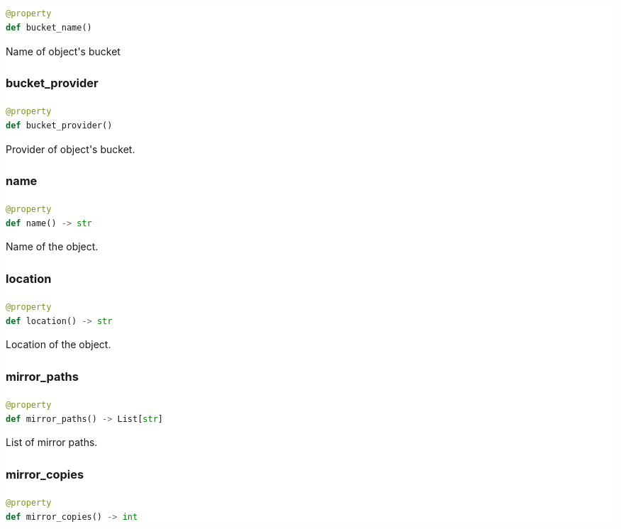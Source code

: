 ```python
@property
def bucket_name()
```

Name of object's bucket

<a id="obj.object_props.ObjectProps.bucket_provider"></a>

### bucket\_provider

```python
@property
def bucket_provider()
```

Provider of object's bucket.

<a id="obj.object_props.ObjectProps.name"></a>

### name

```python
@property
def name() -> str
```

Name of the object.

<a id="obj.object_props.ObjectProps.location"></a>

### location

```python
@property
def location() -> str
```

Location of the object.

<a id="obj.object_props.ObjectProps.mirror_paths"></a>

### mirror\_paths

```python
@property
def mirror_paths() -> List[str]
```

List of mirror paths.

<a id="obj.object_props.ObjectProps.mirror_copies"></a>

### mirror\_copies

```python
@property
def mirror_copies() -> int
```
